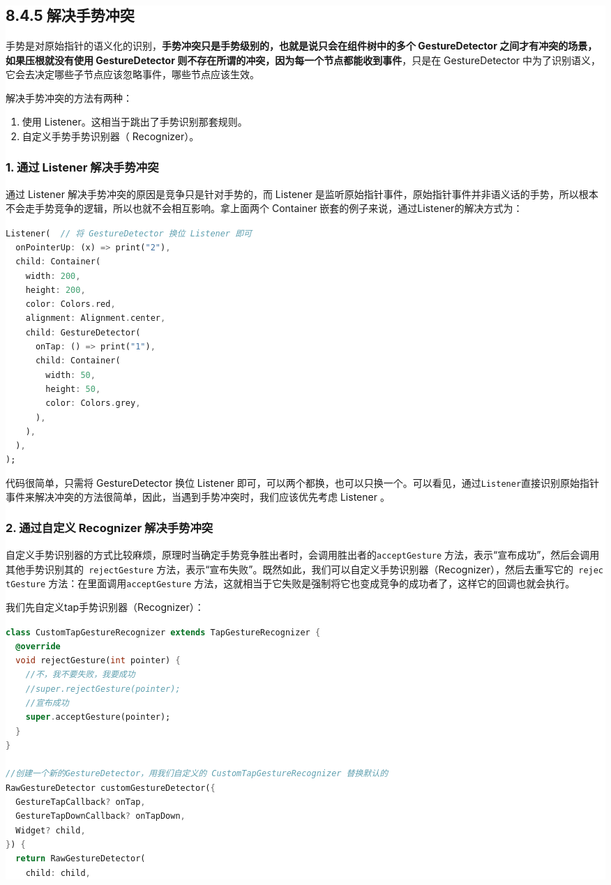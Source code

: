 

## 8.4.5 解决手势冲突

手势是对原始指针的语义化的识别，**手势冲突只是手势级别的，也就是说只会在组件树中的多个 GestureDetector 之间才有冲突的场景，如果压根就没有使用  GestureDetector  则不存在所谓的冲突，因为每一个节点都能收到事件**，只是在 GestureDetector 中为了识别语义，它会去决定哪些子节点应该忽略事件，哪些节点应该生效。

解决手势冲突的方法有两种：

1. 使用 Listener。这相当于跳出了手势识别那套规则。
2. 自定义手势手势识别器（ Recognizer）。

### 1. 通过 Listener 解决手势冲突

通过 Listener 解决手势冲突的原因是竞争只是针对手势的，而 Listener 是监听原始指针事件，原始指针事件并非语义话的手势，所以根本不会走手势竞争的逻辑，所以也就不会相互影响。拿上面两个 Container 嵌套的例子来说，通过Listener的解决方式为：

```dart
Listener(  // 将 GestureDetector 换位 Listener 即可
  onPointerUp: (x) => print("2"),
  child: Container(
    width: 200,
    height: 200,
    color: Colors.red,
    alignment: Alignment.center,
    child: GestureDetector(
      onTap: () => print("1"),
      child: Container(
        width: 50,
        height: 50,
        color: Colors.grey,
      ),
    ),
  ),
);
```

代码很简单，只需将 GestureDetector 换位 Listener 即可，可以两个都换，也可以只换一个。可以看见，通过`Listener`直接识别原始指针事件来解决冲突的方法很简单，因此，当遇到手势冲突时，我们应该优先考虑 Listener 。

### 2. 通过自定义 Recognizer 解决手势冲突

自定义手势识别器的方式比较麻烦，原理时当确定手势竞争胜出者时，会调用胜出者的`acceptGesture` 方法，表示“宣布成功”，然后会调用其他手势识别其的` rejectGesture` 方法，表示“宣布失败”。既然如此，我们可以自定义手势识别器（Recognizer），然后去重写它的` rejectGesture` 方法：在里面调用`acceptGesture`  方法，这就相当于它失败是强制将它也变成竞争的成功者了，这样它的回调也就会执行。

我们先自定义tap手势识别器（Recognizer）：

```dart
class CustomTapGestureRecognizer extends TapGestureRecognizer {
  @override
  void rejectGesture(int pointer) {
    //不，我不要失败，我要成功
    //super.rejectGesture(pointer);
    //宣布成功
    super.acceptGesture(pointer);
  }
}

//创建一个新的GestureDetector，用我们自定义的 CustomTapGestureRecognizer 替换默认的
RawGestureDetector customGestureDetector({
  GestureTapCallback? onTap,
  GestureTapDownCallback? onTapDown,
  Widget? child,
}) {
  return RawGestureDetector(
    child: child,
```